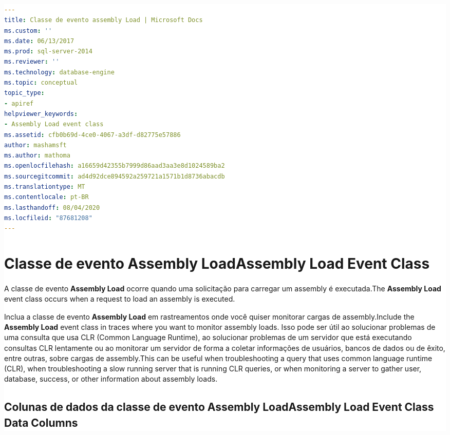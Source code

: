 ```yaml
---
title: Classe de evento assembly Load | Microsoft Docs
ms.custom: ''
ms.date: 06/13/2017
ms.prod: sql-server-2014
ms.reviewer: ''
ms.technology: database-engine
ms.topic: conceptual
topic_type:
- apiref
helpviewer_keywords:
- Assembly Load event class
ms.assetid: cfb0b69d-4ce0-4067-a3df-d82775e57886
author: mashamsft
ms.author: mathoma
ms.openlocfilehash: a16659d42355b7999d86aad3aa3e8d1024589ba2
ms.sourcegitcommit: ad4d92dce894592a259721a1571b1d8736abacdb
ms.translationtype: MT
ms.contentlocale: pt-BR
ms.lasthandoff: 08/04/2020
ms.locfileid: "87681208"
---
```

# <a name="assembly-load-event-class"></a><span data-ttu-id="dccb2-102">Classe de evento Assembly Load</span><span class="sxs-lookup"><span data-stu-id="dccb2-102">Assembly Load Event Class</span></span>
  <span data-ttu-id="dccb2-103">A classe de evento **Assembly Load** ocorre quando uma solicitação para carregar um assembly é executada.</span><span class="sxs-lookup"><span data-stu-id="dccb2-103">The **Assembly Load** event class occurs when a request to load an assembly is executed.</span></span>  
  
 <span data-ttu-id="dccb2-104">Inclua a classe de evento **Assembly Load** em rastreamentos onde você quiser monitorar cargas de assembly.</span><span class="sxs-lookup"><span data-stu-id="dccb2-104">Include the **Assembly Load** event class in traces where you want to monitor assembly loads.</span></span> <span data-ttu-id="dccb2-105">Isso pode ser útil ao solucionar problemas de uma consulta que usa CLR (Common Language Runtime), ao solucionar problemas de um servidor que está executando consultas CLR lentamente ou ao monitorar um servidor de forma a coletar informações de usuários, bancos de dados ou de êxito, entre outras, sobre cargas de assembly.</span><span class="sxs-lookup"><span data-stu-id="dccb2-105">This can be useful when troubleshooting a query that uses common language runtime (CLR), when troubleshooting a slow running server that is running CLR queries, or when monitoring a server to gather user, database, success, or other information about assembly loads.</span></span>  
  
## <a name="assembly-load-event-class-data-columns"></a><span data-ttu-id="dccb2-106">Colunas de dados da classe de evento Assembly Load</span><span class="sxs-lookup"><span data-stu-id="dccb2-106">Assembly Load Event Class Data Columns</span></span>  
  